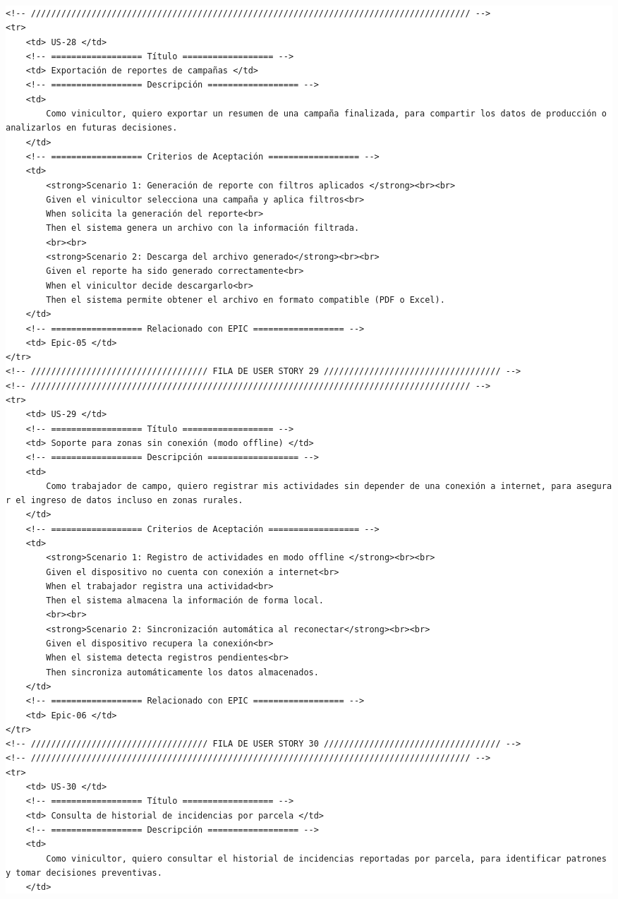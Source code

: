     <!-- /////////////////////////////////////////////////////////////////////////////////////// -->
    <tr>
        <td> US-28 </td>
        <!-- ================== Título ================== -->
        <td> Exportación de reportes de campañas </td>
        <!-- ================== Descripción ================== -->
        <td> 
            Como vinicultor, quiero exportar un resumen de una campaña finalizada, para compartir los datos de producción o analizarlos en futuras decisiones.
        </td>
        <!-- ================== Criterios de Aceptación ================== -->
        <td>
            <strong>Scenario 1: Generación de reporte con filtros aplicados </strong><br><br>
            Given el vinicultor selecciona una campaña y aplica filtros<br>
            When solicita la generación del reporte<br>
            Then el sistema genera un archivo con la información filtrada.
            <br><br>
            <strong>Scenario 2: Descarga del archivo generado</strong><br><br>
            Given el reporte ha sido generado correctamente<br>
            When el vinicultor decide descargarlo<br>
            Then el sistema permite obtener el archivo en formato compatible (PDF o Excel).
        </td>
        <!-- ================== Relacionado con EPIC ================== -->
        <td> Epic-05 </td>
    </tr>
    <!-- /////////////////////////////////// FILA DE USER STORY 29 /////////////////////////////////// -->
    <!-- /////////////////////////////////////////////////////////////////////////////////////// -->
    <tr>
        <td> US-29 </td>
        <!-- ================== Título ================== -->
        <td> Soporte para zonas sin conexión (modo offline) </td>
        <!-- ================== Descripción ================== -->
        <td> 
            Como trabajador de campo, quiero registrar mis actividades sin depender de una conexión a internet, para asegurar el ingreso de datos incluso en zonas rurales.
        </td>
        <!-- ================== Criterios de Aceptación ================== -->
        <td>
            <strong>Scenario 1: Registro de actividades en modo offline </strong><br><br>
            Given el dispositivo no cuenta con conexión a internet<br>
            When el trabajador registra una actividad<br>
            Then el sistema almacena la información de forma local.
            <br><br>
            <strong>Scenario 2: Sincronización automática al reconectar</strong><br><br>
            Given el dispositivo recupera la conexión<br>
            When el sistema detecta registros pendientes<br>
            Then sincroniza automáticamente los datos almacenados.
        </td>
        <!-- ================== Relacionado con EPIC ================== -->
        <td> Epic-06 </td>
    </tr>
    <!-- /////////////////////////////////// FILA DE USER STORY 30 /////////////////////////////////// -->
    <!-- /////////////////////////////////////////////////////////////////////////////////////// -->
    <tr>
        <td> US-30 </td>
        <!-- ================== Título ================== -->
        <td> Consulta de historial de incidencias por parcela </td>
        <!-- ================== Descripción ================== -->
        <td> 
            Como vinicultor, quiero consultar el historial de incidencias reportadas por parcela, para identificar patrones y tomar decisiones preventivas.
        </td>